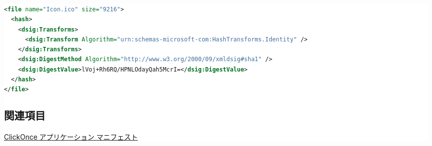 ```xml  
<file name="Icon.ico" size="9216">  
  <hash>  
    <dsig:Transforms>  
      <dsig:Transform Algorithm="urn:schemas-microsoft-com:HashTransforms.Identity" />  
    </dsig:Transforms>  
    <dsig:DigestMethod Algorithm="http://www.w3.org/2000/09/xmldsig#sha1" />  
    <dsig:DigestValue>lVoj+Rh6RQ/HPNLOdayQah5McrI=</dsig:DigestValue>  
  </hash>  
</file>  
```  

## <a name="see-also"></a>関連項目  
 [ClickOnce アプリケーション マニフェスト](../deployment/clickonce-application-manifest.md)